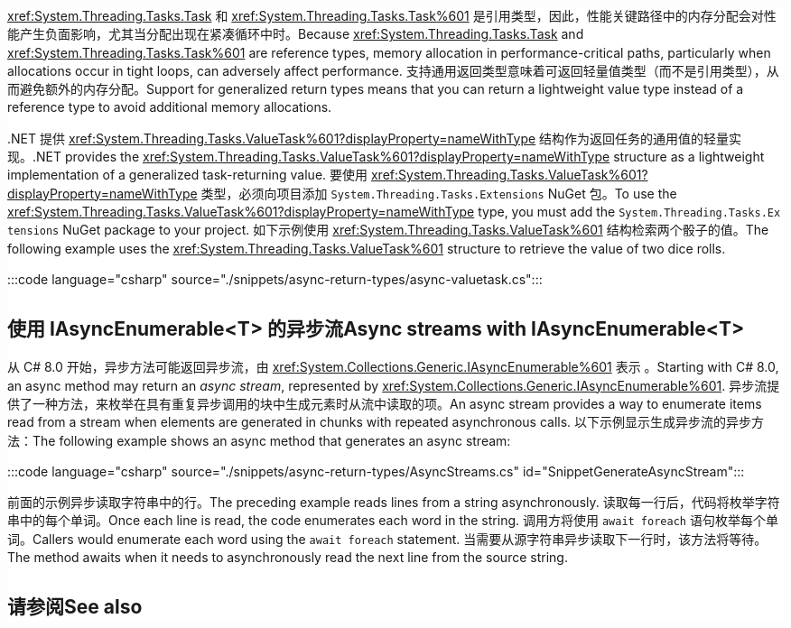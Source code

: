 <span data-ttu-id="82577-156"><xref:System.Threading.Tasks.Task> 和 <xref:System.Threading.Tasks.Task%601> 是引用类型，因此，性能关键路径中的内存分配会对性能产生负面影响，尤其当分配出现在紧凑循环中时。</span><span class="sxs-lookup"><span data-stu-id="82577-156">Because <xref:System.Threading.Tasks.Task> and <xref:System.Threading.Tasks.Task%601> are reference types, memory allocation in performance-critical paths, particularly when allocations occur in tight loops, can adversely affect performance.</span></span> <span data-ttu-id="82577-157">支持通用返回类型意味着可返回轻量值类型（而不是引用类型），从而避免额外的内存分配。</span><span class="sxs-lookup"><span data-stu-id="82577-157">Support for generalized return types means that you can return a lightweight value type instead of a reference type to avoid additional memory allocations.</span></span>

<span data-ttu-id="82577-158">.NET 提供 <xref:System.Threading.Tasks.ValueTask%601?displayProperty=nameWithType> 结构作为返回任务的通用值的轻量实现。</span><span class="sxs-lookup"><span data-stu-id="82577-158">.NET provides the <xref:System.Threading.Tasks.ValueTask%601?displayProperty=nameWithType> structure as a lightweight implementation of a generalized task-returning value.</span></span> <span data-ttu-id="82577-159">要使用 <xref:System.Threading.Tasks.ValueTask%601?displayProperty=nameWithType> 类型，必须向项目添加 `System.Threading.Tasks.Extensions` NuGet 包。</span><span class="sxs-lookup"><span data-stu-id="82577-159">To use the <xref:System.Threading.Tasks.ValueTask%601?displayProperty=nameWithType> type, you must add the `System.Threading.Tasks.Extensions` NuGet package to your project.</span></span> <span data-ttu-id="82577-160">如下示例使用 <xref:System.Threading.Tasks.ValueTask%601> 结构检索两个骰子的值。</span><span class="sxs-lookup"><span data-stu-id="82577-160">The following example uses the <xref:System.Threading.Tasks.ValueTask%601> structure to retrieve the value of two dice rolls.</span></span>
  
:::code language="csharp" source="./snippets/async-return-types/async-valuetask.cs":::

## <a name="async-streams-with-iasyncenumerablet"></a><span data-ttu-id="82577-161">使用 IAsyncEnumerable\<T\> 的异步流</span><span class="sxs-lookup"><span data-stu-id="82577-161">Async streams with IAsyncEnumerable\<T\></span></span>

<span data-ttu-id="82577-162">从 C# 8.0 开始，异步方法可能返回异步流，由 <xref:System.Collections.Generic.IAsyncEnumerable%601> 表示  。</span><span class="sxs-lookup"><span data-stu-id="82577-162">Starting with C# 8.0, an async method may return an *async stream*, represented by <xref:System.Collections.Generic.IAsyncEnumerable%601>.</span></span> <span data-ttu-id="82577-163">异步流提供了一种方法，来枚举在具有重复异步调用的块中生成元素时从流中读取的项。</span><span class="sxs-lookup"><span data-stu-id="82577-163">An async stream provides a way to enumerate items read from a stream when elements are generated in chunks with repeated asynchronous calls.</span></span> <span data-ttu-id="82577-164">以下示例显示生成异步流的异步方法：</span><span class="sxs-lookup"><span data-stu-id="82577-164">The following example shows an async method that generates an async stream:</span></span>

:::code language="csharp" source="./snippets/async-return-types/AsyncStreams.cs" id="SnippetGenerateAsyncStream":::

<span data-ttu-id="82577-165">前面的示例异步读取字符串中的行。</span><span class="sxs-lookup"><span data-stu-id="82577-165">The preceding example reads lines from a string asynchronously.</span></span> <span data-ttu-id="82577-166">读取每一行后，代码将枚举字符串中的每个单词。</span><span class="sxs-lookup"><span data-stu-id="82577-166">Once each line is read, the code enumerates each word in the string.</span></span> <span data-ttu-id="82577-167">调用方将使用 `await foreach` 语句枚举每个单词。</span><span class="sxs-lookup"><span data-stu-id="82577-167">Callers would enumerate each word using the `await foreach` statement.</span></span> <span data-ttu-id="82577-168">当需要从源字符串异步读取下一行时，该方法将等待。</span><span class="sxs-lookup"><span data-stu-id="82577-168">The method awaits when it needs to asynchronously read the next line from the source string.</span></span>

## <a name="see-also"></a><span data-ttu-id="82577-169">请参阅</span><span class="sxs-lookup"><span data-stu-id="82577-169">See also</span></span>
